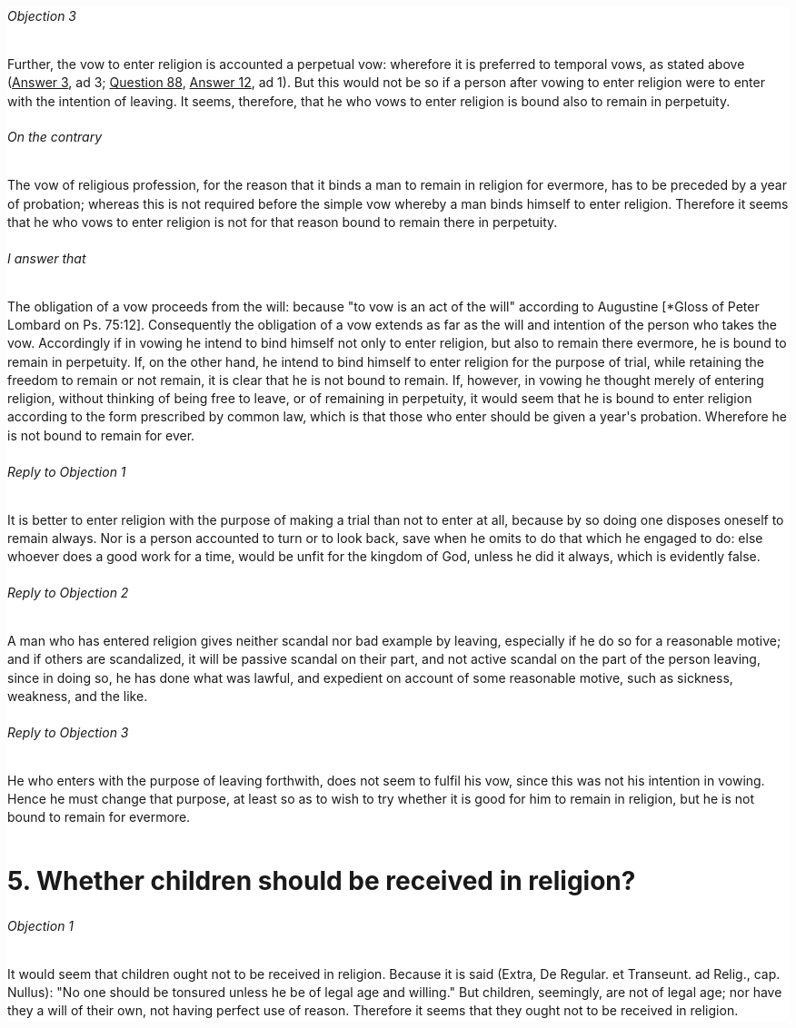 ###### Objection 3
Further, the vow to enter religion is accounted a perpetual vow: wherefore it is preferred to temporal vows, as stated above ([Answer 3](#3.%20Whether%20one%20who%20is%20bound%20by%20a%20vow%20to%20enter%20religion%20is%20under%20an%20obligation%20of%20entering%20religion?%20), ad 3; [Question 88](../47-170.%20Cardinal%20Virtues/84-91.%20Exterior%20Acts%20of%20Religion/88.%20Service%20by%20Promise;%20of%20Vows.md), [Answer 12](../47-170.%20Cardinal%20Virtues/84-91.%20Exterior%20Acts%20of%20Religion/88.%20Service%20by%20Promise;%20of%20Vows.md#12.%20Whether%20the%20authority%20of%20a%20prelate%20is%20required%20for%20commutation%20or%20the%20dispensation%20of%20a%20vow?%20), ad 1). But this would not be so if a person after vowing to enter religion were to enter with the intention of leaving. It seems, therefore, that he who vows to enter religion is bound also to remain in perpetuity.  

###### On the contrary
The vow of religious profession, for the reason that it binds a man to remain in religion for evermore, has to be preceded by a year of probation; whereas this is not required before the simple vow whereby a man binds himself to enter religion. Therefore it seems that he who vows to enter religion is not for that reason bound to remain there in perpetuity.  

###### I answer that
The obligation of a vow proceeds from the will: because "to vow is an act of the will" according to Augustine \[\*Gloss of Peter Lombard on Ps. 75:12\]. Consequently the obligation of a vow extends as far as the will and intention of the person who takes the vow. Accordingly if in vowing he intend to bind himself not only to enter religion, but also to remain there evermore, he is bound to remain in perpetuity. If, on the other hand, he intend to bind himself to enter religion for the purpose of trial, while retaining the freedom to remain or not remain, it is clear that he is not bound to remain. If, however, in vowing he thought merely of entering religion, without thinking of being free to leave, or of remaining in perpetuity, it would seem that he is bound to enter religion according to the form prescribed by common law, which is that those who enter should be given a year's probation. Wherefore he is not bound to remain for ever.  

###### Reply to Objection 1
It is better to enter religion with the purpose of making a trial than not to enter at all, because by so doing one disposes oneself to remain always. Nor is a person accounted to turn or to look back, save when he omits to do that which he engaged to do: else whoever does a good work for a time, would be unfit for the kingdom of God, unless he did it always, which is evidently false.  

###### Reply to Objection 2
A man who has entered religion gives neither scandal nor bad example by leaving, especially if he do so for a reasonable motive; and if others are scandalized, it will be passive scandal on their part, and not active scandal on the part of the person leaving, since in doing so, he has done what was lawful, and expedient on account of some reasonable motive, such as sickness, weakness, and the like.  

###### Reply to Objection 3
He who enters with the purpose of leaving forthwith, does not seem to fulfil his vow, since this was not his intention in vowing. Hence he must change that purpose, at least so as to wish to try whether it is good for him to remain in religion, but he is not bound to remain for evermore.  




# 5. Whether children should be received in religion? 

###### Objection 1
It would seem that children ought not to be received in religion. Because it is said (Extra, De Regular. et Transeunt. ad Relig., cap. Nullus): "No one should be tonsured unless he be of legal age and willing." But children, seemingly, are not of legal age; nor have they a will of their own, not having perfect use of reason. Therefore it seems that they ought not to be received in religion.  
